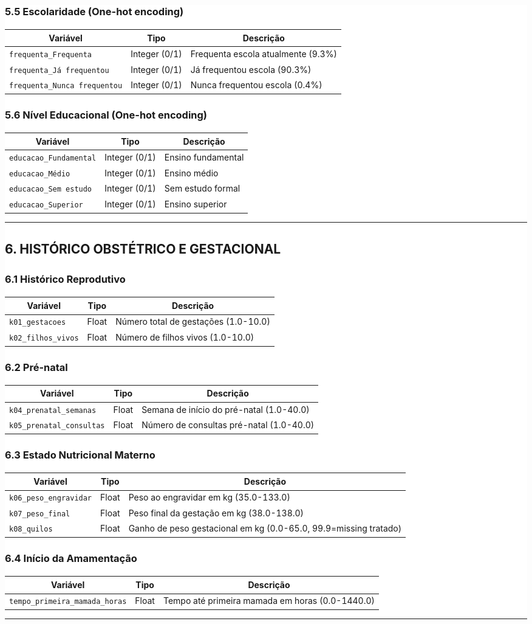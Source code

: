 ### 5.5 Escolaridade (One-hot encoding)
| Variável | Tipo | Descrição |
|----------|------|-----------|
| `frequenta_Frequenta` | Integer (0/1) | Frequenta escola atualmente (9.3%) |
| `frequenta_Já frequentou` | Integer (0/1) | Já frequentou escola (90.3%) |
| `frequenta_Nunca frequentou` | Integer (0/1) | Nunca frequentou escola (0.4%) |

### 5.6 Nível Educacional (One-hot encoding)
| Variável | Tipo | Descrição |
|----------|------|-----------|
| `educacao_Fundamental` | Integer (0/1) | Ensino fundamental |
| `educacao_Médio` | Integer (0/1) | Ensino médio |
| `educacao_Sem estudo` | Integer (0/1) | Sem estudo formal |
| `educacao_Superior` | Integer (0/1) | Ensino superior |

---

## 6. HISTÓRICO OBSTÉTRICO E GESTACIONAL

### 6.1 Histórico Reprodutivo
| Variável | Tipo | Descrição |
|----------|------|-----------|
| `k01_gestacoes` | Float | Número total de gestações (1.0-10.0) |
| `k02_filhos_vivos` | Float | Número de filhos vivos (1.0-10.0) |

### 6.2 Pré-natal
| Variável | Tipo | Descrição |
|----------|------|-----------|
| `k04_prenatal_semanas` | Float | Semana de início do pré-natal (1.0-40.0) |
| `k05_prenatal_consultas` | Float | Número de consultas pré-natal (1.0-40.0) |

### 6.3 Estado Nutricional Materno
| Variável | Tipo | Descrição |
|----------|------|-----------|
| `k06_peso_engravidar` | Float | Peso ao engravidar em kg (35.0-133.0) |
| `k07_peso_final` | Float | Peso final da gestação em kg (38.0-138.0) |
| `k08_quilos` | Float | Ganho de peso gestacional em kg (0.0-65.0, 99.9=missing tratado) |

### 6.4 Início da Amamentação
| Variável | Tipo | Descrição |
|----------|------|-----------|
| `tempo_primeira_mamada_horas` | Float | Tempo até primeira mamada em horas (0.0-1440.0) |

---
